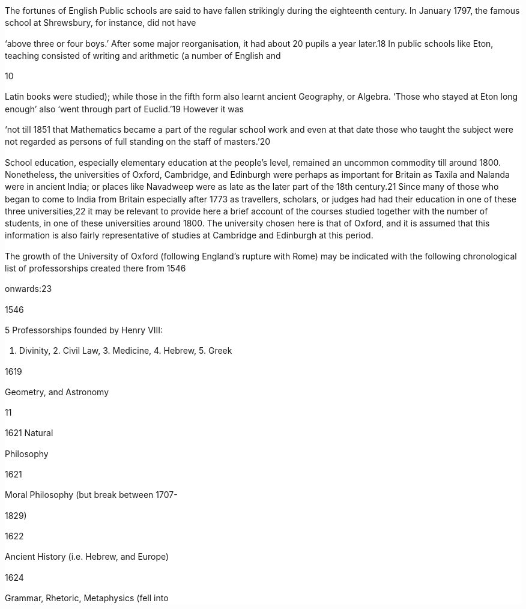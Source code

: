 The fortunes of English Public schools are said to have fallen strikingly during the eighteenth century. In January 1797, the famous school at Shrewsbury, for instance, did not have 

‘above three or four boys.’ After some major reorganisation, it had about 20 pupils a year later.18 In public schools like Eton, teaching consisted of writing and arithmetic \(a number of English and 



10

Latin books were studied\); while those in the fifth form also learnt ancient Geography, or Algebra. ‘Those who stayed at Eton long enough’ also ‘went through part of Euclid.’19 However it was 

‘not till 1851 that Mathematics became a part of the regular school work and even at that date those who taught the subject were not regarded as persons of full standing on the staff of masters.’20 

School education, especially elementary education at the people’s level, remained an uncommon commodity till around 1800. Nonetheless, the universities of Oxford, Cambridge, and Edinburgh were perhaps as important for Britain as Taxila and Nalanda were in ancient India; or places like Navadweep were as late as the later part of the 18th century.21 Since many of those who began to come to India from Britain especially after 1773 as travellers, scholars, or judges had had their education in one of these three universities,22 it may be relevant to provide here a brief account of the courses studied together with the number of students, in one of these universities around 1800. The university chosen here is that of Oxford, and it is assumed that this information is also fairly representative of studies at Cambridge and Edinburgh at this period. 

The growth of the University of Oxford \(following England’s rupture with Rome\) may be indicated with the following chronological list of professorships created there from 1546 

onwards:23 

1546 

5 Professorships founded by Henry VIII: 

1. Divinity, 2. Civil Law, 3. Medicine, 4. Hebrew, 5. Greek 

1619 

Geometry, and Astronomy 



11

1621 Natural 

Philosophy 

1621 

Moral Philosophy \(but break between 1707-

1829\) 

1622 

Ancient History \(i.e. Hebrew, and Europe\) 

1624 

Grammar, Rhetoric, Metaphysics \(fell into 
